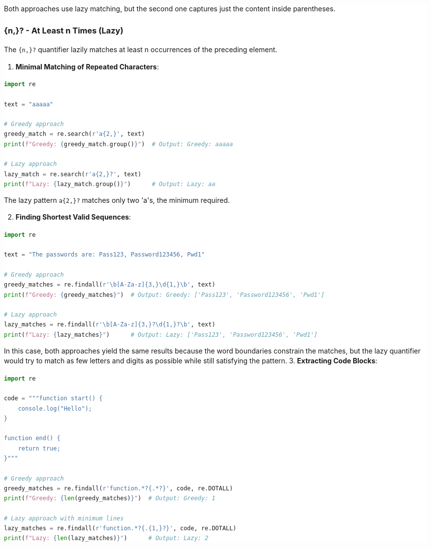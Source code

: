 Both approaches use lazy matching, but the second one captures just the content inside parentheses.

### {n,}? - At Least n Times (Lazy)

The `{n,}?` quantifier lazily matches at least n occurrences of the preceding element.

1. **Minimal Matching of Repeated Characters**:

```python
import re

text = "aaaaa"

# Greedy approach
greedy_match = re.search(r'a{2,}', text)
print(f"Greedy: {greedy_match.group()}")  # Output: Greedy: aaaaa

# Lazy approach
lazy_match = re.search(r'a{2,}?', text)
print(f"Lazy: {lazy_match.group()}")      # Output: Lazy: aa
```

The lazy pattern `a{2,}?` matches only two 'a's, the minimum required.


2. **Finding Shortest Valid Sequences**:

```python
import re

text = "The passwords are: Pass123, Password123456, Pwd1"

# Greedy approach
greedy_matches = re.findall(r'\b[A-Za-z]{3,}\d{1,}\b', text)
print(f"Greedy: {greedy_matches}")  # Output: Greedy: ['Pass123', 'Password123456', 'Pwd1']

# Lazy approach
lazy_matches = re.findall(r'\b[A-Za-z]{3,}?\d{1,}?\b', text)
print(f"Lazy: {lazy_matches}")      # Output: Lazy: ['Pass123', 'Password123456', 'Pwd1']
```

In this case, both approaches yield the same results because the word boundaries constrain the matches, but the lazy quantifier would try to match as few letters and digits as possible while still satisfying the pattern.
3. **Extracting Code Blocks**:

```python
import re

code = """function start() {
    console.log("Hello");
}

function end() {
    return true;
}"""

# Greedy approach
greedy_matches = re.findall(r'function.*?{.*?}', code, re.DOTALL)
print(f"Greedy: {len(greedy_matches)}")  # Output: Greedy: 1

# Lazy approach with minimum lines
lazy_matches = re.findall(r'function.*?{.{1,}?}', code, re.DOTALL)
print(f"Lazy: {len(lazy_matches)}")      # Output: Lazy: 2
```
